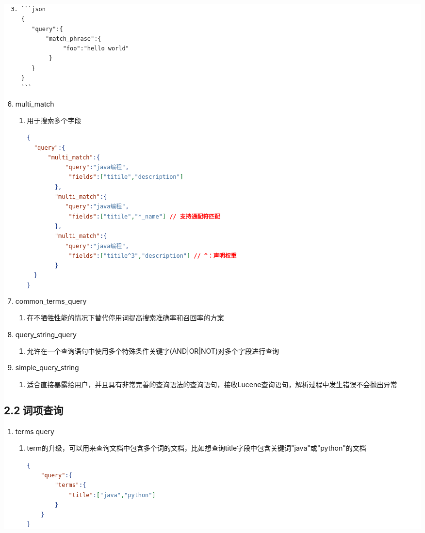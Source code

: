       3. ```json
         {
         	"query":{
         		"match_phrase":{
                     "foo":"hello world"
                 }
         	}
         }
         ```

6. multi_match

   1. 用于搜索多个字段

      ```json
      {
      	"query":{
      		"multi_match":{
                 "query":"java编程",
                  "fields":["titile","description"]
              },
              "multi_match":{
                 "query":"java编程",
                  "fields":["titile","*_name"] // 支持通配符匹配
              },
              "multi_match":{
                 "query":"java编程",
                  "fields":["titile^3","description"] // ^：声明权重
              }
      	}
      }
      ```

7. common_terms_query

   1. 在不牺牲性能的情况下替代停用词提高搜索准确率和召回率的方案

8. query_string_query

   1. 允许在一个查询语句中使用多个特殊条件关键字(AND|OR|NOT)对多个字段进行查询

9. simple_query_string

   1. 适合直接暴露给用户，并且具有非常完善的查询语法的查询语句，接收Lucene查询语句，解析过程中发生错误不会抛出异常

## 2.2 词项查询

1. terms query

   1. term的升级，可以用来查询文档中包含多个词的文档，比如想查询title字段中包含关键词"java"或"python"的文档

      ```json
      {
          "query":{
              "terms":{
                  "title":["java","python"]
              }
          }
      }
      ```
